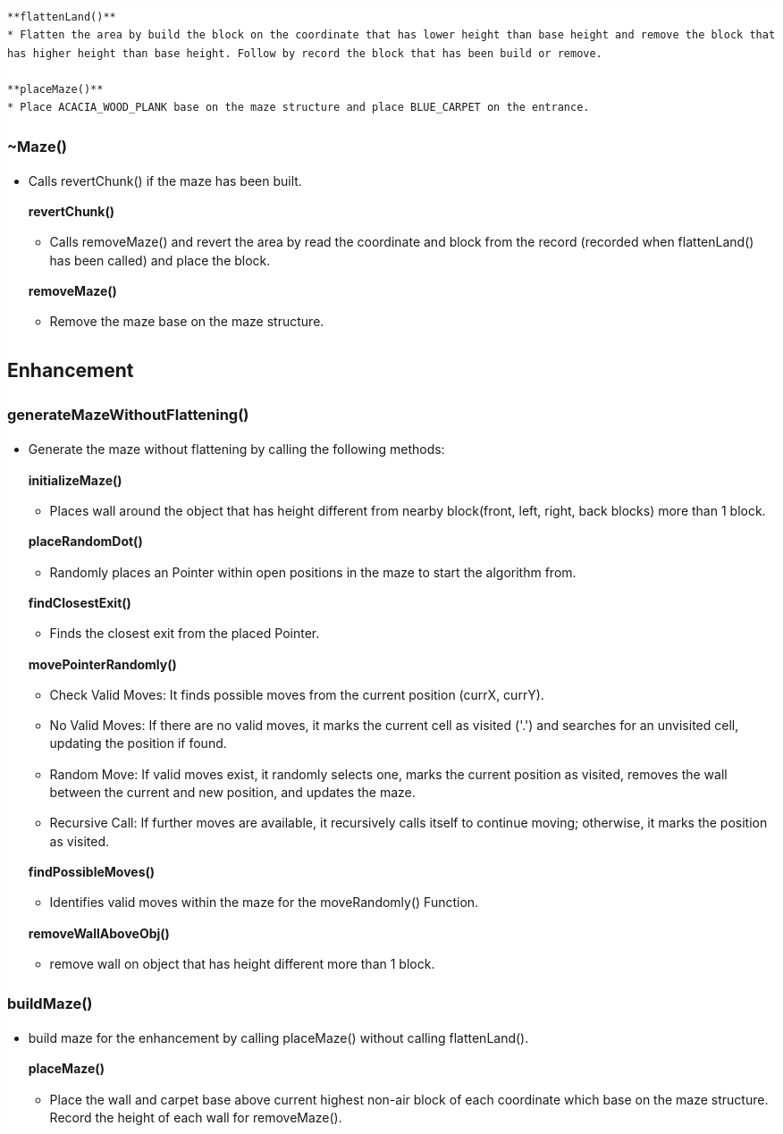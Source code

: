    **flattenLand()**
    * Flatten the area by build the block on the coordinate that has lower height than base height and remove the block that has higher height than base height. Follow by record the block that has been build or remove.

    **placeMaze()**
    * Place ACACIA_WOOD_PLANK base on the maze structure and place BLUE_CARPET on the entrance.

<h3>~Maze()</h3>

* Calls revertChunk() if the maze has been built.

    **revertChunk()**

    * Calls removeMaze() and revert the area by read the coordinate and block from the record (recorded when flattenLand() has been called) and place the block.

    **removeMaze()**

    * Remove the maze base on the maze structure.

<h2>Enhancement</h2>

<h3>generateMazeWithoutFlattening()</h3>

* Generate the maze without flattening by calling the following methods:

    **initializeMaze()**
    * Places wall around the object that has height different from nearby block(front, left, right, back blocks) more than 1 block.

    **placeRandomDot()**
    * Randomly places an Pointer within open positions in the maze to start the algorithm from.

    **findClosestExit()**
    * Finds the closest exit from the placed Pointer.

    **movePointerRandomly()**
    * Check Valid Moves: It finds possible moves from the current position (currX, currY).

    * No Valid Moves: If there are no valid moves, it marks the current cell as visited ('.') and searches for an unvisited cell, updating the position if found.

    * Random Move: If valid moves exist, it randomly selects one, marks the current position as visited, removes the wall between the current and new position, and updates the maze.

    * Recursive Call: If further moves are available, it recursively calls itself to continue moving; otherwise, it marks the position as visited.

    **findPossibleMoves()**
    * Identifies valid moves within the maze for the moveRandomly() Function.

    **removeWallAboveObj()**
    * remove wall on object that has height different more than 1 block.  

<h3>buildMaze()</h3>

* build maze for the enhancement by calling placeMaze() without calling flattenLand().

    **placeMaze()**
    * Place the wall and carpet base above current highest non-air block of each coordinate which base on the maze structure. Record the height of each wall for removeMaze().
 